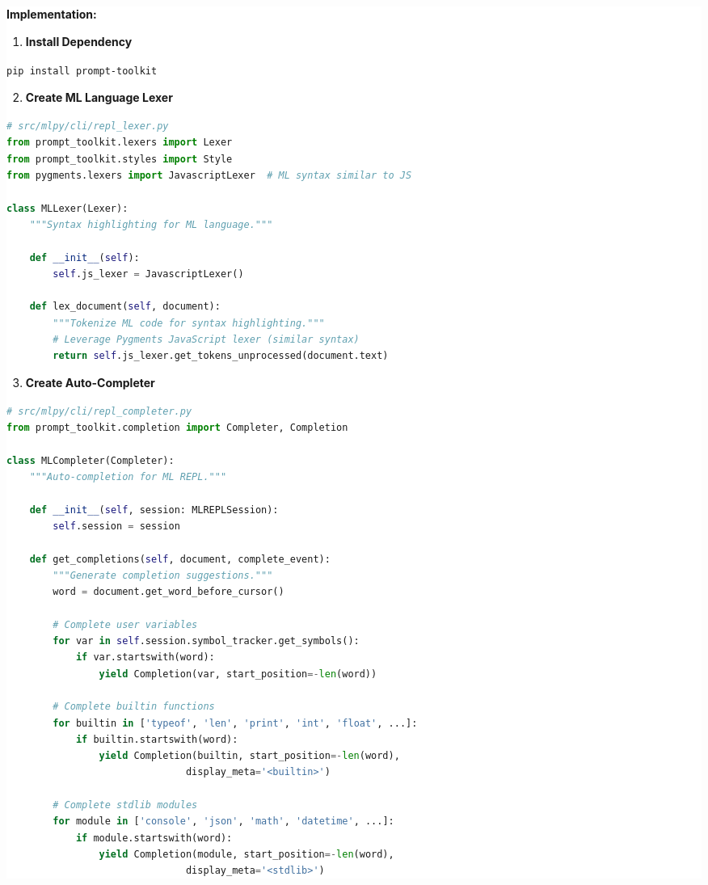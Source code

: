 **Implementation:**

1. **Install Dependency**
```bash
pip install prompt-toolkit
```

2. **Create ML Language Lexer**
```python
# src/mlpy/cli/repl_lexer.py
from prompt_toolkit.lexers import Lexer
from prompt_toolkit.styles import Style
from pygments.lexers import JavascriptLexer  # ML syntax similar to JS

class MLLexer(Lexer):
    """Syntax highlighting for ML language."""

    def __init__(self):
        self.js_lexer = JavascriptLexer()

    def lex_document(self, document):
        """Tokenize ML code for syntax highlighting."""
        # Leverage Pygments JavaScript lexer (similar syntax)
        return self.js_lexer.get_tokens_unprocessed(document.text)
```

3. **Create Auto-Completer**
```python
# src/mlpy/cli/repl_completer.py
from prompt_toolkit.completion import Completer, Completion

class MLCompleter(Completer):
    """Auto-completion for ML REPL."""

    def __init__(self, session: MLREPLSession):
        self.session = session

    def get_completions(self, document, complete_event):
        """Generate completion suggestions."""
        word = document.get_word_before_cursor()

        # Complete user variables
        for var in self.session.symbol_tracker.get_symbols():
            if var.startswith(word):
                yield Completion(var, start_position=-len(word))

        # Complete builtin functions
        for builtin in ['typeof', 'len', 'print', 'int', 'float', ...]:
            if builtin.startswith(word):
                yield Completion(builtin, start_position=-len(word),
                               display_meta='<builtin>')

        # Complete stdlib modules
        for module in ['console', 'json', 'math', 'datetime', ...]:
            if module.startswith(word):
                yield Completion(module, start_position=-len(word),
                               display_meta='<stdlib>')
```
